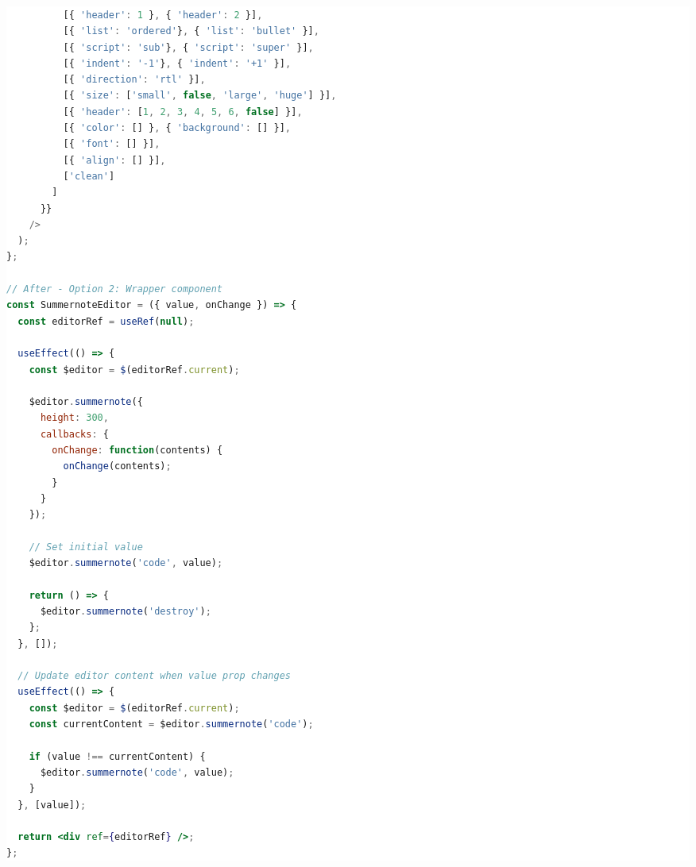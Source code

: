 ```jsx
          [{ 'header': 1 }, { 'header': 2 }],
          [{ 'list': 'ordered'}, { 'list': 'bullet' }],
          [{ 'script': 'sub'}, { 'script': 'super' }],
          [{ 'indent': '-1'}, { 'indent': '+1' }],
          [{ 'direction': 'rtl' }],
          [{ 'size': ['small', false, 'large', 'huge'] }],
          [{ 'header': [1, 2, 3, 4, 5, 6, false] }],
          [{ 'color': [] }, { 'background': [] }],
          [{ 'font': [] }],
          [{ 'align': [] }],
          ['clean']
        ]
      }}
    />
  );
};

// After - Option 2: Wrapper component
const SummernoteEditor = ({ value, onChange }) => {
  const editorRef = useRef(null);
  
  useEffect(() => {
    const $editor = $(editorRef.current);
    
    $editor.summernote({
      height: 300,
      callbacks: {
        onChange: function(contents) {
          onChange(contents);
        }
      }
    });
    
    // Set initial value
    $editor.summernote('code', value);
    
    return () => {
      $editor.summernote('destroy');
    };
  }, []);
  
  // Update editor content when value prop changes
  useEffect(() => {
    const $editor = $(editorRef.current);
    const currentContent = $editor.summernote('code');
    
    if (value !== currentContent) {
      $editor.summernote('code', value);
    }
  }, [value]);
  
  return <div ref={editorRef} />;
};
```
